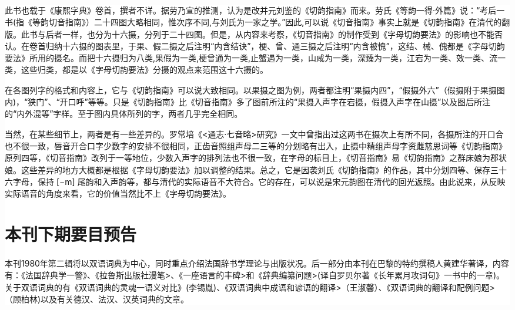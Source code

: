 此书也载于《康熙字典》卷首，撰者不详。据劳乃宣的推测，认为是改并元刘鉴的《切韵指南》而来。劳氏《等韵一得·外篇》说：“考后一书(指《等韵切音指南》）二十四图大略相同，惟次序不同,与刘氏为一家之学。”因此,可以说《切音指南》事实上就是《切韵指南》在清代的翻版。此书与后者一样，也分为十六摄，分列于二十四图。但是，从内容来考察，《切音指南》的制作受到《字母切韵要法》的影响也不能否认。在卷首归纳十六摄的图表里，于果、假二摄之后注明“内含结诀”，梗、曾、通三摄之后注明“内含被愧”，这结、械、傀都是《字母切韵要法》所用的摄名。而把十六摄归为八类,果假为一类,梗曾通为一类,止蟹遇为一类，山咸为一类，深臻为一类，江宕为一类、效一类、流一类，这些归类，都是以《字母切韵要法》分摄的观点来范围这十六摄的。  

在各图列字的格式和内容上，它与《切韵指南》可以说大致相同。以果摄之图为例，两者都注明“果摄内四”，“假摄外六”（假摄附于果摄图内)，“狭门”、“开口呼”等等。只是《切韵指南》比《切音指南》多了图前所注的“果摄入声字在宕摄，假摄入声字在山摄”以及图后所注的“内外混等”字样。至于图内具体所列的字，两者几乎完全相同。  

当然，在某些细节上，两者是有一些差异的。罗常培《<通志·七音略>研究》一文中曾指出过这两书在摄次上有所不同，各摄所注的开口合也不很一致，唇音开合口字少数字的安排不很相同，正齿音照组声母二三等的分划略有出入，止摄中精组声母字资雌慈思词等《切韵指南》原列四等，《切音指南》改列于一等地位，少数入声字的排列法也不很一致，在字母的标目上，《切音指南》易《切韵指南》之群床娘为郡状娘。这些差异的地方大概都是根据《字母切韵要法》加以调整的结果。总之，它是因袭刘氏《切韵指南》的作品，其中分划四等、保存三十六字母，保持 $[-\mathsf{m}]$ 尾韵和入声韵等，都与清代的实际语音不大符合。它的存在，可以说是宋元韵图在清代的回光返照。由此说来，从反映实际语音的角度来看，它的价值当然比不上《字母切韵要法》。  

# 本刊下期要目预告  

本刊1980年第二辑将以双语词典为中心，同时重点介绍法国辞书学理论与出版状况。后一部分由本刊在巴黎的特约撰稿人黄建华著译，内容有：《法国辞典学一警》、《拉鲁斯出版社漫笔>、《一座语言的丰碑>和《辞典编纂问题>(译自罗贝尔著《长年累月攻词句》一书中的一章)。关于双语词典的有《双语词典的灵魂一语义对比》(李锡胤)、《双语词典中成语和谚语的翻译>（王淑馨）、《双语词典的翻译和配例问题>（顾柏林)以及有关德汉、法汉、汉英词典的文章。  